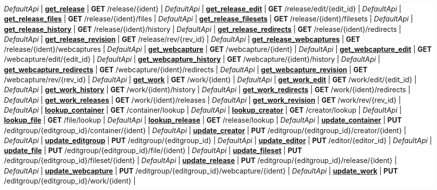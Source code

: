 *DefaultApi* | [**get_release**](docs/DefaultApi.md#get_release) | **GET** /release/{ident} | 
*DefaultApi* | [**get_release_edit**](docs/DefaultApi.md#get_release_edit) | **GET** /release/edit/{edit_id} | 
*DefaultApi* | [**get_release_files**](docs/DefaultApi.md#get_release_files) | **GET** /release/{ident}/files | 
*DefaultApi* | [**get_release_filesets**](docs/DefaultApi.md#get_release_filesets) | **GET** /release/{ident}/filesets | 
*DefaultApi* | [**get_release_history**](docs/DefaultApi.md#get_release_history) | **GET** /release/{ident}/history | 
*DefaultApi* | [**get_release_redirects**](docs/DefaultApi.md#get_release_redirects) | **GET** /release/{ident}/redirects | 
*DefaultApi* | [**get_release_revision**](docs/DefaultApi.md#get_release_revision) | **GET** /release/rev/{rev_id} | 
*DefaultApi* | [**get_release_webcaptures**](docs/DefaultApi.md#get_release_webcaptures) | **GET** /release/{ident}/webcaptures | 
*DefaultApi* | [**get_webcapture**](docs/DefaultApi.md#get_webcapture) | **GET** /webcapture/{ident} | 
*DefaultApi* | [**get_webcapture_edit**](docs/DefaultApi.md#get_webcapture_edit) | **GET** /webcapture/edit/{edit_id} | 
*DefaultApi* | [**get_webcapture_history**](docs/DefaultApi.md#get_webcapture_history) | **GET** /webcapture/{ident}/history | 
*DefaultApi* | [**get_webcapture_redirects**](docs/DefaultApi.md#get_webcapture_redirects) | **GET** /webcapture/{ident}/redirects | 
*DefaultApi* | [**get_webcapture_revision**](docs/DefaultApi.md#get_webcapture_revision) | **GET** /webcapture/rev/{rev_id} | 
*DefaultApi* | [**get_work**](docs/DefaultApi.md#get_work) | **GET** /work/{ident} | 
*DefaultApi* | [**get_work_edit**](docs/DefaultApi.md#get_work_edit) | **GET** /work/edit/{edit_id} | 
*DefaultApi* | [**get_work_history**](docs/DefaultApi.md#get_work_history) | **GET** /work/{ident}/history | 
*DefaultApi* | [**get_work_redirects**](docs/DefaultApi.md#get_work_redirects) | **GET** /work/{ident}/redirects | 
*DefaultApi* | [**get_work_releases**](docs/DefaultApi.md#get_work_releases) | **GET** /work/{ident}/releases | 
*DefaultApi* | [**get_work_revision**](docs/DefaultApi.md#get_work_revision) | **GET** /work/rev/{rev_id} | 
*DefaultApi* | [**lookup_container**](docs/DefaultApi.md#lookup_container) | **GET** /container/lookup | 
*DefaultApi* | [**lookup_creator**](docs/DefaultApi.md#lookup_creator) | **GET** /creator/lookup | 
*DefaultApi* | [**lookup_file**](docs/DefaultApi.md#lookup_file) | **GET** /file/lookup | 
*DefaultApi* | [**lookup_release**](docs/DefaultApi.md#lookup_release) | **GET** /release/lookup | 
*DefaultApi* | [**update_container**](docs/DefaultApi.md#update_container) | **PUT** /editgroup/{editgroup_id}/container/{ident} | 
*DefaultApi* | [**update_creator**](docs/DefaultApi.md#update_creator) | **PUT** /editgroup/{editgroup_id}/creator/{ident} | 
*DefaultApi* | [**update_editgroup**](docs/DefaultApi.md#update_editgroup) | **PUT** /editgroup/{editgroup_id} | 
*DefaultApi* | [**update_editor**](docs/DefaultApi.md#update_editor) | **PUT** /editor/{editor_id} | 
*DefaultApi* | [**update_file**](docs/DefaultApi.md#update_file) | **PUT** /editgroup/{editgroup_id}/file/{ident} | 
*DefaultApi* | [**update_fileset**](docs/DefaultApi.md#update_fileset) | **PUT** /editgroup/{editgroup_id}/fileset/{ident} | 
*DefaultApi* | [**update_release**](docs/DefaultApi.md#update_release) | **PUT** /editgroup/{editgroup_id}/release/{ident} | 
*DefaultApi* | [**update_webcapture**](docs/DefaultApi.md#update_webcapture) | **PUT** /editgroup/{editgroup_id}/webcapture/{ident} | 
*DefaultApi* | [**update_work**](docs/DefaultApi.md#update_work) | **PUT** /editgroup/{editgroup_id}/work/{ident} | 

